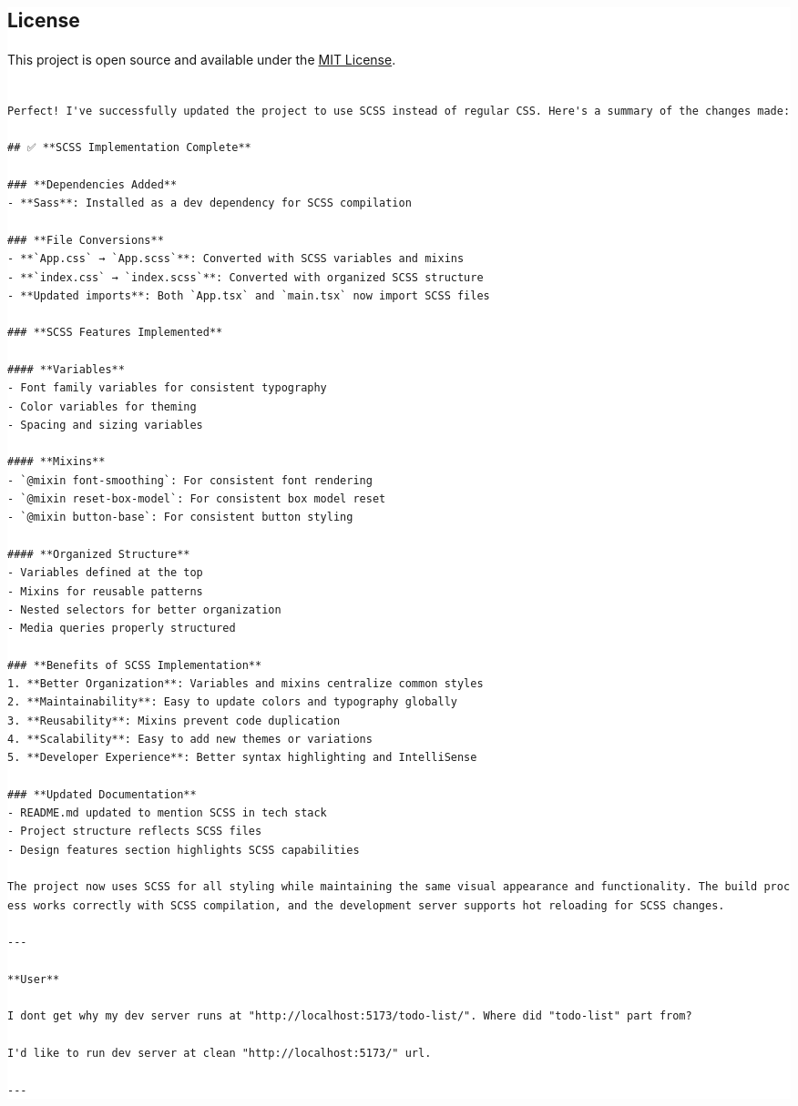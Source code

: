 ## License

This project is open source and available under the [MIT License](LICENSE).

```

Perfect! I've successfully updated the project to use SCSS instead of regular CSS. Here's a summary of the changes made:

## ✅ **SCSS Implementation Complete**

### **Dependencies Added**
- **Sass**: Installed as a dev dependency for SCSS compilation

### **File Conversions**
- **`App.css` → `App.scss`**: Converted with SCSS variables and mixins
- **`index.css` → `index.scss`**: Converted with organized SCSS structure
- **Updated imports**: Both `App.tsx` and `main.tsx` now import SCSS files

### **SCSS Features Implemented**

#### **Variables**
- Font family variables for consistent typography
- Color variables for theming
- Spacing and sizing variables

#### **Mixins**
- `@mixin font-smoothing`: For consistent font rendering
- `@mixin reset-box-model`: For consistent box model reset
- `@mixin button-base`: For consistent button styling

#### **Organized Structure**
- Variables defined at the top
- Mixins for reusable patterns
- Nested selectors for better organization
- Media queries properly structured

### **Benefits of SCSS Implementation**
1. **Better Organization**: Variables and mixins centralize common styles
2. **Maintainability**: Easy to update colors and typography globally
3. **Reusability**: Mixins prevent code duplication
4. **Scalability**: Easy to add new themes or variations
5. **Developer Experience**: Better syntax highlighting and IntelliSense

### **Updated Documentation**
- README.md updated to mention SCSS in tech stack
- Project structure reflects SCSS files
- Design features section highlights SCSS capabilities

The project now uses SCSS for all styling while maintaining the same visual appearance and functionality. The build process works correctly with SCSS compilation, and the development server supports hot reloading for SCSS changes.

---

**User**

I dont get why my dev server runs at "http://localhost:5173/todo-list/". Where did "todo-list" part from? 

I'd like to run dev server at clean "http://localhost:5173/" url.

---

```